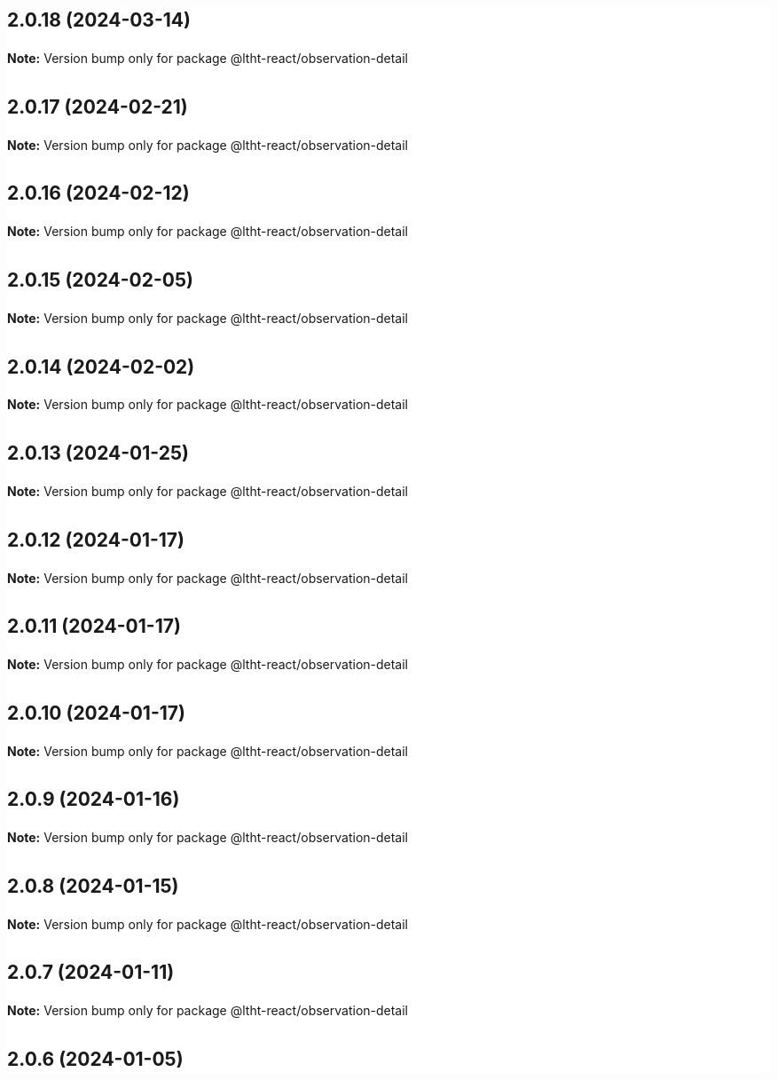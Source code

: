 ## 2.0.18 (2024-03-14)

**Note:** Version bump only for package @ltht-react/observation-detail

## 2.0.17 (2024-02-21)

**Note:** Version bump only for package @ltht-react/observation-detail

## 2.0.16 (2024-02-12)

**Note:** Version bump only for package @ltht-react/observation-detail

## 2.0.15 (2024-02-05)

**Note:** Version bump only for package @ltht-react/observation-detail

## 2.0.14 (2024-02-02)

**Note:** Version bump only for package @ltht-react/observation-detail

## 2.0.13 (2024-01-25)

**Note:** Version bump only for package @ltht-react/observation-detail

## 2.0.12 (2024-01-17)

**Note:** Version bump only for package @ltht-react/observation-detail

## 2.0.11 (2024-01-17)

**Note:** Version bump only for package @ltht-react/observation-detail

## 2.0.10 (2024-01-17)

**Note:** Version bump only for package @ltht-react/observation-detail

## 2.0.9 (2024-01-16)

**Note:** Version bump only for package @ltht-react/observation-detail

## 2.0.8 (2024-01-15)

**Note:** Version bump only for package @ltht-react/observation-detail

## 2.0.7 (2024-01-11)

**Note:** Version bump only for package @ltht-react/observation-detail

## 2.0.6 (2024-01-05)
